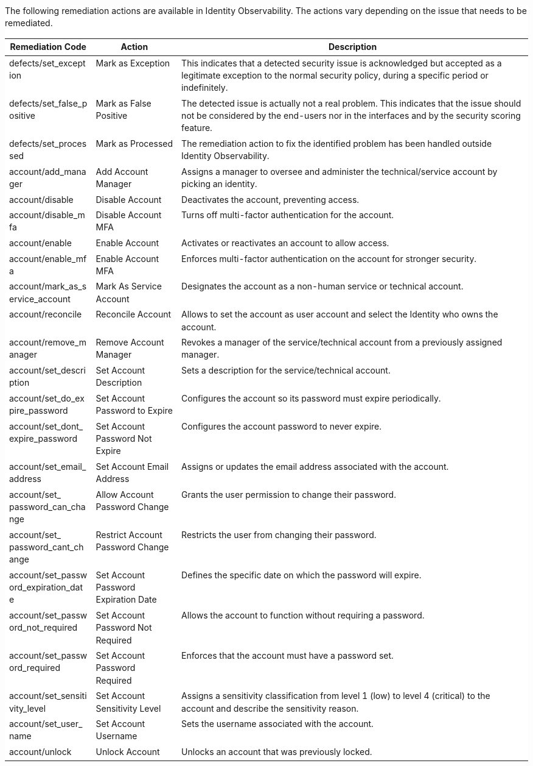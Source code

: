 The following remediation actions are available in Identity Observability. The actions vary depending on the issue that needs to be remediated. 

| Remediation Code                   | Action                          | Description                                                                                                                                          |
|------------------------------------|---------------------------------|------------------------------------------------------------------------------------------------------------------------------------------------------|
| defects/set_exception              | Mark as Exception               | This indicates that a detected security issue is acknowledged but accepted as a legitimate exception to the normal security policy, during a specific period or indefinitely. |
| defects/set_false_positive         | Mark as False Positive          | The detected issue is actually not a real problem. This indicates that the issue should not be considered by the end-users nor in the interfaces and by the security scoring feature. |
| defects/set_processed              | Mark as Processed               | The remediation action to fix the identified problem has been handled outside Identity Observability.                                                |
| account/add_manager                | Add Account Manager             | Assigns a manager to oversee and administer the technical/service account by picking an identity.                                                     |
| account/disable                    | Disable Account                 | Deactivates the account, preventing access.                                                                                                           |
| account/disable_mfa                | Disable Account MFA             | Turns off multi-factor authentication for the account.                                                                                                |
| account/enable                     | Enable Account                  | Activates or reactivates an account to allow access.                                                                                                  |
| account/enable_mfa                 | Enable Account MFA              | Enforces multi-factor authentication on the account for stronger security.                                                                            |
| account/mark_as_service_account    | Mark As Service Account         | Designates the account as a non-human service or technical account.                                                                                    |
| account/reconcile                  | Reconcile Account               | Allows to set the account as user account and select the Identity who owns the account.                                                               |
| account/remove_manager             | Remove Account Manager          | Revokes a manager of the service/technical account from a previously assigned manager.                                                                |
| account/set_description            | Set Account Description         | Sets a description for the service/technical account.                                                                                                 |
| account/set_do_expire_password     | Set Account Password to Expire  | Configures the account so its password must expire periodically.                                                                                      |
| account/set_dont_expire_password   | Set Account Password Not Expire | Configures the account password to never expire.                                                                                                      |
| account/set_email_address          | Set Account Email Address       | Assigns or updates the email address associated with the account.                                                                                     |
| account/set_ password_can_change   | Allow Account Password Change   | Grants the user permission to change their password.                                                                                                  |
| account/set_ password_cant_change  | Restrict Account Password Change| Restricts the user from changing their password.                                                                                                      |
| account/set_password_expiration_date | Set Account Password Expiration Date | Defines the specific date on which the password will expire.                                                                                          |
| account/set_password_not_required  | Set Account Password Not Required | Allows the account to function without requiring a password.                                                                                          |
| account/set_password_required      | Set Account Password Required   | Enforces that the account must have a password set.                                                                                                   |
| account/set_sensitivity_level      | Set Account Sensitivity Level   | Assigns a sensitivity classification from level 1 (low) to level 4 (critical) to the account and describe the sensitivity reason.                     |
| account/set_user_name              | Set Account Username            | Sets the username associated with the account.                                                                                                        |
| account/unlock                     | Unlock Account                  | Unlocks an account that was previously locked.                                                                                                        |